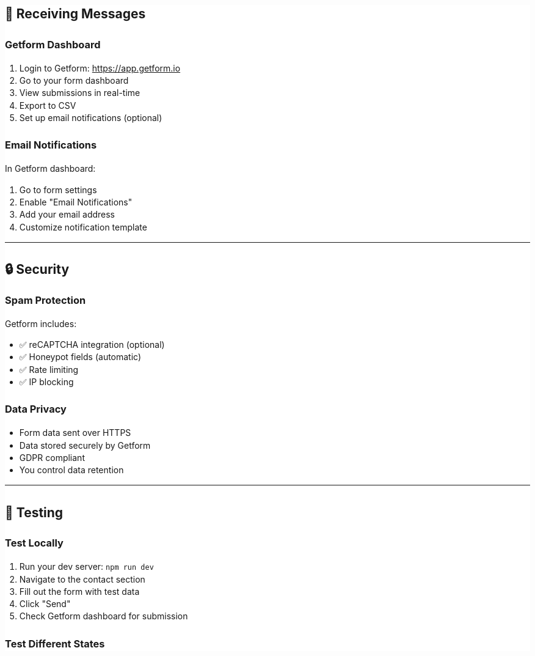 ## 📧 Receiving Messages

### Getform Dashboard

1. Login to Getform: https://app.getform.io
2. Go to your form dashboard
3. View submissions in real-time
4. Export to CSV
5. Set up email notifications (optional)

### Email Notifications

In Getform dashboard:
1. Go to form settings
2. Enable "Email Notifications"
3. Add your email address
4. Customize notification template

---

## 🔒 Security

### Spam Protection

Getform includes:
- ✅ reCAPTCHA integration (optional)
- ✅ Honeypot fields (automatic)
- ✅ Rate limiting
- ✅ IP blocking

### Data Privacy

- Form data sent over HTTPS
- Data stored securely by Getform
- GDPR compliant
- You control data retention

---

## 🧪 Testing

### Test Locally

1. Run your dev server: `npm run dev`
2. Navigate to the contact section
3. Fill out the form with test data
4. Click "Send"
5. Check Getform dashboard for submission

### Test Different States
